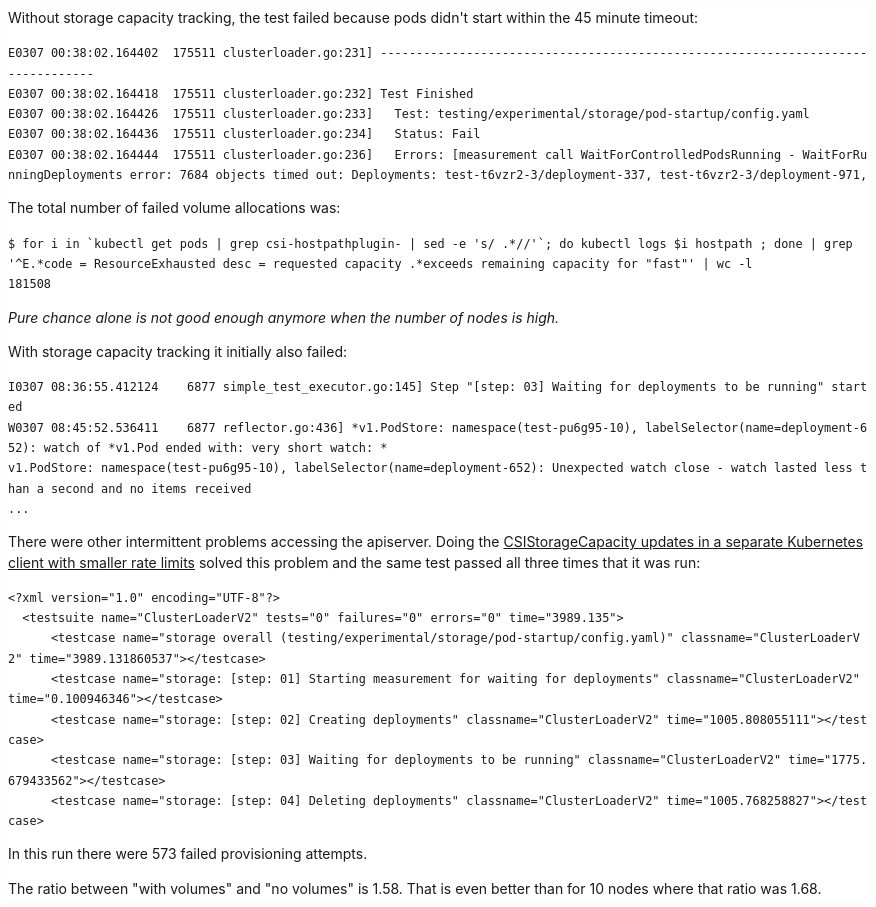 Without storage capacity tracking, the test failed because pods didn't start
within the 45 minute timeout:

```
E0307 00:38:02.164402  175511 clusterloader.go:231] --------------------------------------------------------------------------------
E0307 00:38:02.164418  175511 clusterloader.go:232] Test Finished
E0307 00:38:02.164426  175511 clusterloader.go:233]   Test: testing/experimental/storage/pod-startup/config.yaml
E0307 00:38:02.164436  175511 clusterloader.go:234]   Status: Fail
E0307 00:38:02.164444  175511 clusterloader.go:236]   Errors: [measurement call WaitForControlledPodsRunning - WaitForRunningDeployments error: 7684 objects timed out: Deployments: test-t6vzr2-3/deployment-337, test-t6vzr2-3/deployment-971,
```

The total number of failed volume allocations was:

```
$ for i in `kubectl get pods | grep csi-hostpathplugin- | sed -e 's/ .*//'`; do kubectl logs $i hostpath ; done | grep '^E.*code = ResourceExhausted desc = requested capacity .*exceeds remaining capacity for "fast"' | wc -l
181508
```

*Pure chance alone is not good enough anymore when the number of nodes is high.*

With storage capacity tracking it initially also failed:
```
I0307 08:36:55.412124    6877 simple_test_executor.go:145] Step "[step: 03] Waiting for deployments to be running" started
W0307 08:45:52.536411    6877 reflector.go:436] *v1.PodStore: namespace(test-pu6g95-10), labelSelector(name=deployment-652): watch of *v1.Pod ended with: very short watch: *
v1.PodStore: namespace(test-pu6g95-10), labelSelector(name=deployment-652): Unexpected watch close - watch lasted less than a second and no items received
...
```

There were other intermittent problems accessing the apiserver. Doing the
[CSIStorageCapacity updates in a separate Kubernetes client with smaller rate
limits](https://github.com/kubernetes-csi/external-provisioner/pull/711) solved
this problem and the same test passed all three times that it was run:

```
<?xml version="1.0" encoding="UTF-8"?>
  <testsuite name="ClusterLoaderV2" tests="0" failures="0" errors="0" time="3989.135">
      <testcase name="storage overall (testing/experimental/storage/pod-startup/config.yaml)" classname="ClusterLoaderV2" time="3989.131860537"></testcase>
      <testcase name="storage: [step: 01] Starting measurement for waiting for deployments" classname="ClusterLoaderV2" time="0.100946346"></testcase>
      <testcase name="storage: [step: 02] Creating deployments" classname="ClusterLoaderV2" time="1005.808055111"></testcase>
      <testcase name="storage: [step: 03] Waiting for deployments to be running" classname="ClusterLoaderV2" time="1775.679433562"></testcase>
      <testcase name="storage: [step: 04] Deleting deployments" classname="ClusterLoaderV2" time="1005.768258827"></testcase>
```

In this run there were 573 failed provisioning attempts.

The ratio between "with volumes" and "no volumes" is 1.58. That is even better
than for 10 nodes where that ratio was 1.68.
